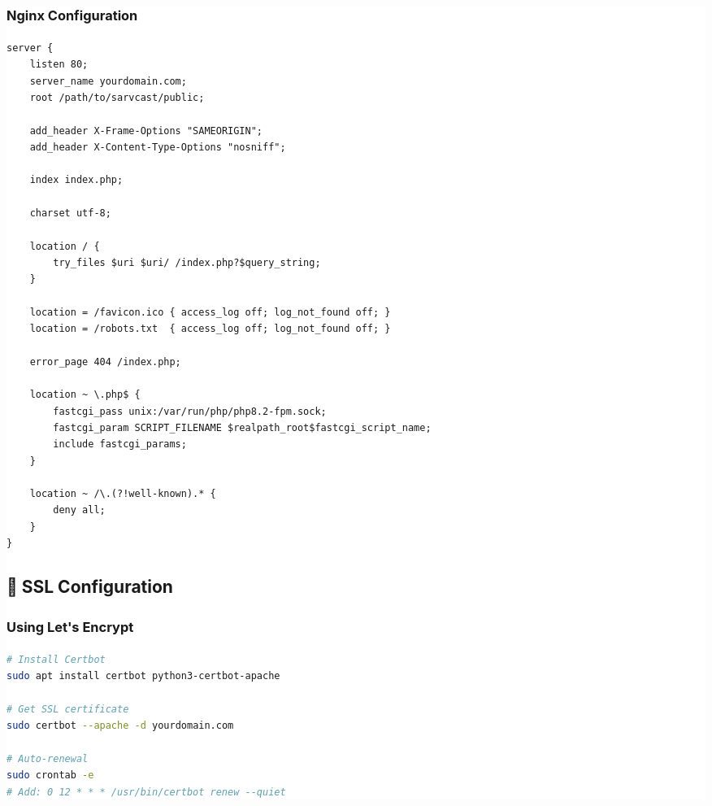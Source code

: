 ### Nginx Configuration

```nginx
server {
    listen 80;
    server_name yourdomain.com;
    root /path/to/sarvcast/public;
    
    add_header X-Frame-Options "SAMEORIGIN";
    add_header X-Content-Type-Options "nosniff";
    
    index index.php;
    
    charset utf-8;
    
    location / {
        try_files $uri $uri/ /index.php?$query_string;
    }
    
    location = /favicon.ico { access_log off; log_not_found off; }
    location = /robots.txt  { access_log off; log_not_found off; }
    
    error_page 404 /index.php;
    
    location ~ \.php$ {
        fastcgi_pass unix:/var/run/php/php8.2-fpm.sock;
        fastcgi_param SCRIPT_FILENAME $realpath_root$fastcgi_script_name;
        include fastcgi_params;
    }
    
    location ~ /\.(?!well-known).* {
        deny all;
    }
}
```

## 🔐 SSL Configuration

### Using Let's Encrypt

```bash
# Install Certbot
sudo apt install certbot python3-certbot-apache

# Get SSL certificate
sudo certbot --apache -d yourdomain.com

# Auto-renewal
sudo crontab -e
# Add: 0 12 * * * /usr/bin/certbot renew --quiet
```
